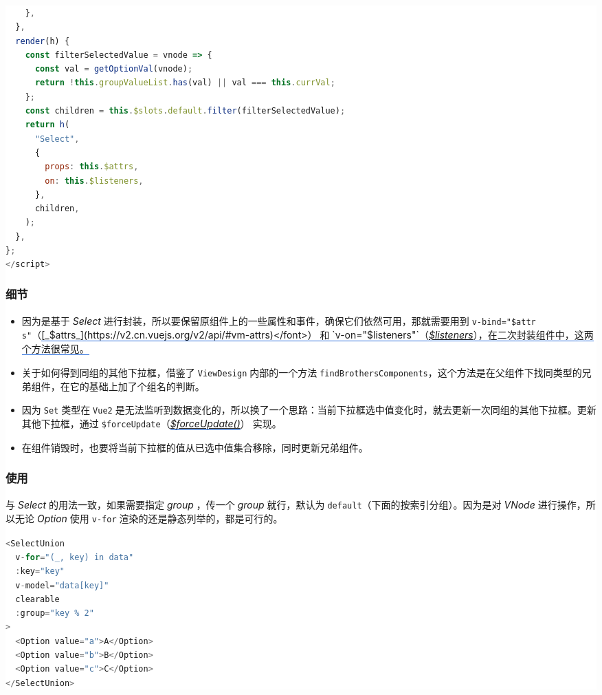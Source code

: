 ```js
    },
  },
  render(h) {
    const filterSelectedValue = vnode => {
      const val = getOptionVal(vnode);
      return !this.groupValueList.has(val) || val === this.currVal;
    };
    const children = this.$slots.default.filter(filterSelectedValue);
    return h(
      "Select",
      {
        props: this.$attrs,
        on: this.$listeners,
      },
      children,
    );
  },
};
</script>
```

### 细节

- 因为是基于 _Select_ 进行封装，所以要保留原组件上的一些属性和事件，确保它们依然可用，那就需要用到 `v-bind="$attrs"`（<font style="border-bottom: 1px solid #3273dc">[_$attrs_](https://v2.cn.vuejs.org/v2/api/#vm-attrs)</font>） 和 `v-on="$listeners"`（<font style="border-bottom: 1px solid #3273dc">[_$listeners_](https://v2.cn.vuejs.org/v2/api/#vm-listeners)</font>），在二次封装组件中，这两个方法很常见。

- 关于如何得到同组的其他下拉框，借鉴了 `ViewDesign` 内部的一个方法 `findBrothersComponents`，这个方法是在父组件下找同类型的兄弟组件，在它的基础上加了个组名的判断。

- 因为 `Set` 类型在 `Vue2` 是无法监听到数据变化的，所以换了一个思路：当前下拉框选中值变化时，就去更新一次同组的其他下拉框。更新其他下拉框，通过 `$forceUpdate`（<font style="border-bottom: 1px solid #3273dc">[_$forceUpdate()_](https://v2.cn.vuejs.org/v2/api/#vm-forceUpdate)</font>） 实现。

- 在组件销毁时，也要将当前下拉框的值从已选中值集合移除，同时更新兄弟组件。

### 使用

与 _Select_ 的用法一致，如果需要指定 _group_ ，传一个 _group_ 就行，默认为 `default`（下面的按索引分组）。因为是对 _VNode_ 进行操作，所以无论 _Option_ 使用 `v-for` 渲染的还是静态列举的，都是可行的。

```js
<SelectUnion
  v-for="(_, key) in data"
  :key="key"
  v-model="data[key]"
  clearable
  :group="key % 2"
>
  <Option value="a">A</Option>
  <Option value="b">B</Option>
  <Option value="c">C</Option>
</SelectUnion>
```
